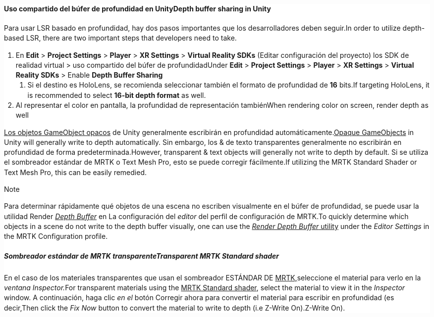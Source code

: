 #### <a name="depth-buffer-sharing-in-unity"></a><span data-ttu-id="d8bcd-145">Uso compartido del búfer de profundidad en Unity</span><span class="sxs-lookup"><span data-stu-id="d8bcd-145">Depth buffer sharing in Unity</span></span>

<span data-ttu-id="d8bcd-146">Para usar LSR basado en profundidad, hay dos pasos importantes que los desarrolladores deben seguir.</span><span class="sxs-lookup"><span data-stu-id="d8bcd-146">In order to utilize depth-based LSR, there are two important steps that developers need to take.</span></span>

1. <span data-ttu-id="d8bcd-147">En **Edit**  >  **Project Settings**  >  **Player**  >  **XR Settings**  >  **Virtual Reality SDKs** (Editar  configuración del proyecto) los SDK de realidad virtual > uso compartido del búfer de profundidad</span><span class="sxs-lookup"><span data-stu-id="d8bcd-147">Under **Edit** > **Project Settings** > **Player** > **XR Settings** > **Virtual Reality SDKs** > Enable **Depth Buffer Sharing**</span></span>
    1. <span data-ttu-id="d8bcd-148">Si el destino es HoloLens, se recomienda seleccionar también el formato de profundidad de **16** bits.</span><span class="sxs-lookup"><span data-stu-id="d8bcd-148">If targeting HoloLens, it is recommended to select **16-bit depth format** as well.</span></span>
1. <span data-ttu-id="d8bcd-149">Al representar el color en pantalla, la profundidad de representación también</span><span class="sxs-lookup"><span data-stu-id="d8bcd-149">When rendering color on screen, render depth as well</span></span>

<span data-ttu-id="d8bcd-150">[Los objetos GameObject opacos](https://docs.unity3d.com/Manual/StandardShaderMaterialParameterRenderingMode.html) de Unity generalmente escribirán en profundidad automáticamente.</span><span class="sxs-lookup"><span data-stu-id="d8bcd-150">[Opaque GameObjects](https://docs.unity3d.com/Manual/StandardShaderMaterialParameterRenderingMode.html) in Unity will generally write to depth automatically.</span></span> <span data-ttu-id="d8bcd-151">Sin embargo, los & de texto transparentes generalmente no escribirán en profundidad de forma predeterminada.</span><span class="sxs-lookup"><span data-stu-id="d8bcd-151">However, transparent & text objects will generally not write to depth by default.</span></span> <span data-ttu-id="d8bcd-152">Si se utiliza el sombreador estándar de MRTK o Text Mesh Pro, esto se puede corregir fácilmente.</span><span class="sxs-lookup"><span data-stu-id="d8bcd-152">If utilizing the MRTK Standard Shader or Text Mesh Pro, this can be easily remedied.</span></span>

> [!NOTE]
> <span data-ttu-id="d8bcd-153">Para determinar rápidamente qué objetos de una escena no escriben visualmente en el búfer de profundidad, se puede usar la utilidad Render [ *Depth Buffer*](../configuration/mixed-reality-configuration-guide.md#editor-utilities) en La configuración del *editor* del perfil de configuración de MRTK.</span><span class="sxs-lookup"><span data-stu-id="d8bcd-153">To quickly determine which objects in a scene do not write to the depth buffer visually, one can use the [*Render Depth Buffer* utility](../configuration/mixed-reality-configuration-guide.md#editor-utilities) under the *Editor Settings* in the MRTK Configuration profile.</span></span>

##### <a name="transparent-mrtk-standard-shader"></a><span data-ttu-id="d8bcd-154">Sombreador estándar de MRTK transparente</span><span class="sxs-lookup"><span data-stu-id="d8bcd-154">Transparent MRTK Standard shader</span></span>

<span data-ttu-id="d8bcd-155">En el caso de los materiales transparentes que usan el sombreador ESTÁNDAR DE [MRTK,](../features/rendering/MRTK-standard-shader.md)seleccione el material para verlo en la *ventana Inspector.*</span><span class="sxs-lookup"><span data-stu-id="d8bcd-155">For transparent materials using the [MRTK Standard shader](../features/rendering/MRTK-standard-shader.md), select the material to view it in the *Inspector* window.</span></span> <span data-ttu-id="d8bcd-156">A continuación, haga clic *en el* botón Corregir ahora para convertir el material para escribir en profundidad (es decir,</span><span class="sxs-lookup"><span data-stu-id="d8bcd-156">Then click the *Fix Now* button to convert the material to write to depth (i.e</span></span> <span data-ttu-id="d8bcd-157">Z-Write On).</span><span class="sxs-lookup"><span data-stu-id="d8bcd-157">Z-Write On).</span></span>

